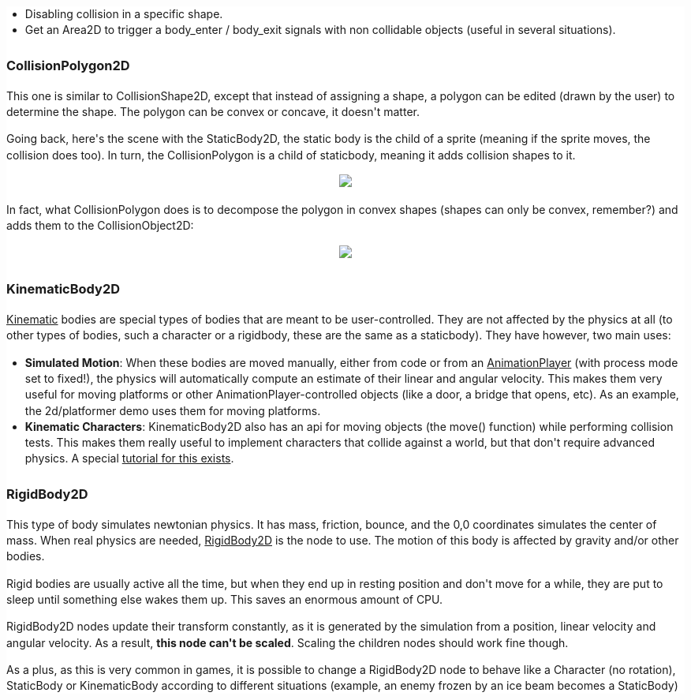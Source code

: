 *  Disabling collision in a specific shape.
*  Get an Area2D to trigger a body_enter / body_exit signals with non collidable objects (useful in several situations).

### CollisionPolygon2D

This one is similar to CollisionShape2D, except that instead of assigning a shape, a polygon can be edited (drawn by the user) to determine the shape. The polygon can be convex or concave, it doesn't matter.

Going back, here's the scene with the StaticBody2D, the static body is the child of a sprite (meaning if the sprite moves, the collision does too). In turn, the CollisionPolygon is a child of staticbody, meaning it adds collision shapes to it.

<p align="center"><img src="images/spritewithcollision.png"></p>

In fact, what CollisionPolygon does is to decompose the polygon in convex shapes (shapes can only be convex, remember?) and adds them to the CollisionObject2D:

<p align="center"><img src="images/decomposed.png"></p>

### KinematicBody2D

[Kinematic](class_kinematicbody2d) bodies are special types of bodies that are meant to be user-controlled. They are not affected by the physics at all (to other types of bodies, such a character or a rigidbody, these are the same as a staticbody). They have however, two main uses:

* **Simulated Motion**: When these bodies are moved manually, either from code or from an [AnimationPlayer](class_animationplayer) (with process mode set to fixed!), the physics will automatically compute an estimate of their linear and angular velocity. This makes them very useful for moving platforms or other AnimationPlayer-controlled objects (like a door, a bridge that opens, etc). As an example, the 2d/platformer demo uses them for moving platforms.
* **Kinematic Characters**: KinematicBody2D also has an api for moving objects (the move() function) while performing collision tests. This makes them really useful to implement characters that collide against a world, but that don't require advanced physics. A special [tutorial for this exists](tutorial_kinematic_char).

### RigidBody2D

This type of body simulates newtonian physics. It has mass, friction, bounce, and the 0,0 coordinates simulates the center of mass. When real physics are needed, [RigidBody2D](class_rigidbody2d) is the node to use. The motion of this body is affected by gravity and/or other bodies.

Rigid bodies are usually active all the time, but when they end up in resting position and don't move for a while, they are put to sleep until something else wakes them up. This saves an enormous amount of CPU.

RigidBody2D nodes update their transform constantly, as it is generated by the simulation from a position, linear velocity and angular velocity. As a result, **this node can't be scaled**. Scaling the children nodes should work fine though.

As a plus, as this is very common in games, it is possible to change a RigidBody2D node to behave like a Character (no rotation), StaticBody or KinematicBody according to different situations (example, an enemy frozen by an ice beam becomes a StaticBody)
